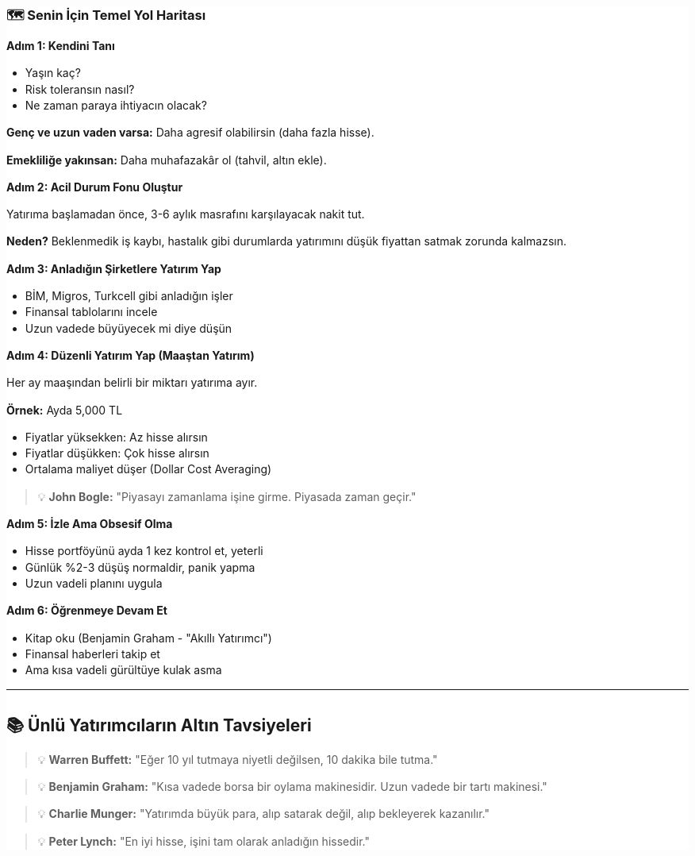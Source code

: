 ### 🗺️ Senin İçin Temel Yol Haritası

**Adım 1: Kendini Tanı**
- Yaşın kaç?
- Risk toleransın nasıl?
- Ne zaman paraya ihtiyacın olacak?

**Genç ve uzun vaden varsa:** Daha agresif olabilirsin (daha fazla hisse).

**Emekliliğe yakınsan:** Daha muhafazakâr ol (tahvil, altın ekle).

**Adım 2: Acil Durum Fonu Oluştur**

Yatırıma başlamadan önce, 3-6 aylık masrafını karşılayacak nakit tut.

**Neden?** Beklenmedik iş kaybı, hastalık gibi durumlarda yatırımını düşük fiyattan satmak zorunda kalmazsın.

**Adım 3: Anladığın Şirketlere Yatırım Yap**

- BİM, Migros, Turkcell gibi anladığın işler
- Finansal tablolarını incele
- Uzun vadede büyüyecek mi diye düşün

**Adım 4: Düzenli Yatırım Yap (Maaştan Yatırım)**

Her ay maaşından belirli bir miktarı yatırıma ayır.

**Örnek:** Ayda 5,000 TL
- Fiyatlar yüksekken: Az hisse alırsın
- Fiyatlar düşükken: Çok hisse alırsın
- Ortalama maliyet düşer (Dollar Cost Averaging)

> 💡 **John Bogle:** "Piyasayı zamanlama işine girme. Piyasada zaman geçir."

**Adım 5: İzle Ama Obsesif Olma**

- Hisse portföyünü ayda 1 kez kontrol et, yeterli
- Günlük %2-3 düşüş normaldir, panik yapma
- Uzun vadeli planını uygula

**Adım 6: Öğrenmeye Devam Et**

- Kitap oku (Benjamin Graham - "Akıllı Yatırımcı")
- Finansal haberleri takip et
- Ama kısa vadeli gürültüye kulak asma

---

## 📚 Ünlü Yatırımcıların Altın Tavsiyeleri

> 💡 **Warren Buffett:** "Eğer 10 yıl tutmaya niyetli değilsen, 10 dakika bile tutma."

> 💡 **Benjamin Graham:** "Kısa vadede borsa bir oylama makinesidir. Uzun vadede bir tartı makinesi."

> 💡 **Charlie Munger:** "Yatırımda büyük para, alıp satarak değil, alıp bekleyerek kazanılır."

> 💡 **Peter Lynch:** "En iyi hisse, işini tam olarak anladığın hissedir."
